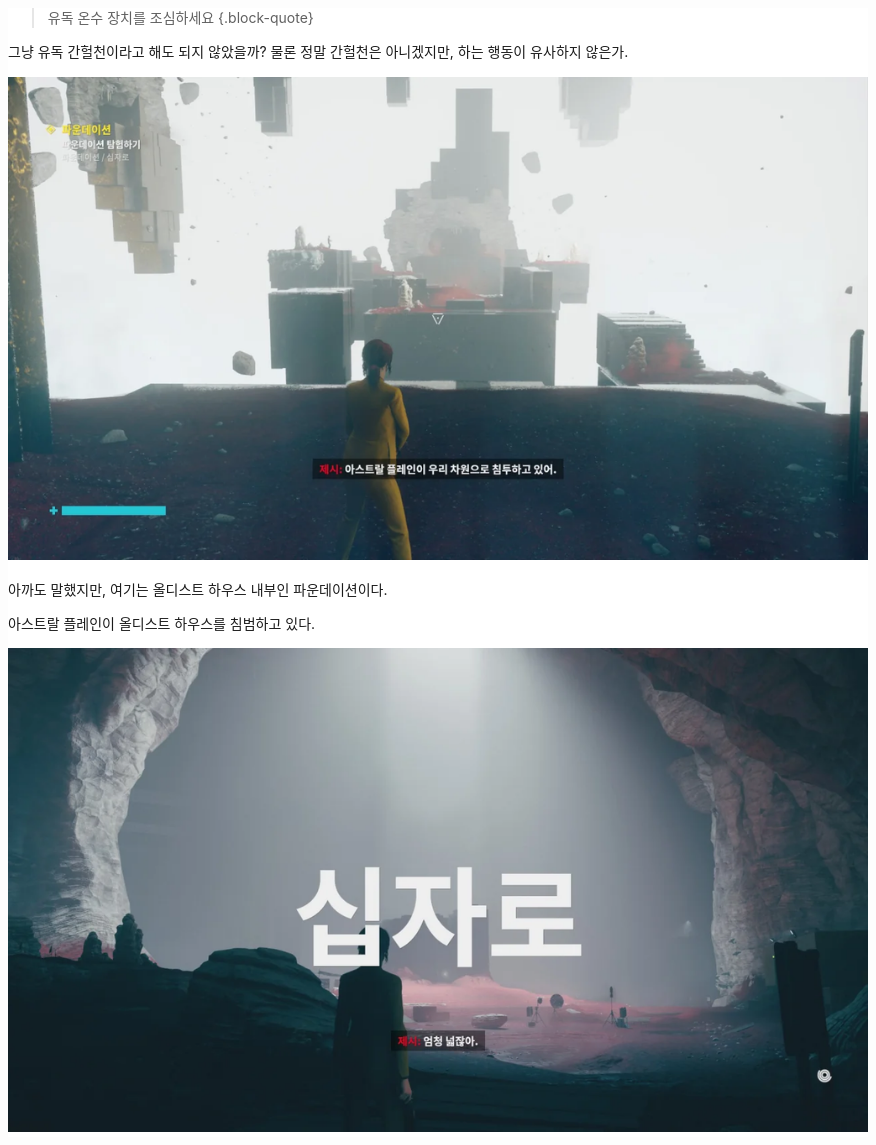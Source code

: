 > 유독 온수 장치를 조심하세요
{.block-quote}

그냥 유독 간헐천이라고 해도 되지 않았을까? 물론 정말 간헐천은 아니겠지만, 하는 행동이 유사하지 않은가.

![](025.webp)

아까도 말했지만, 여기는 올디스트 하우스 내부인 파운데이션이다.

아스트랄 플레인이 올디스트 하우스를 침범하고 있다.

![](026.webp)
